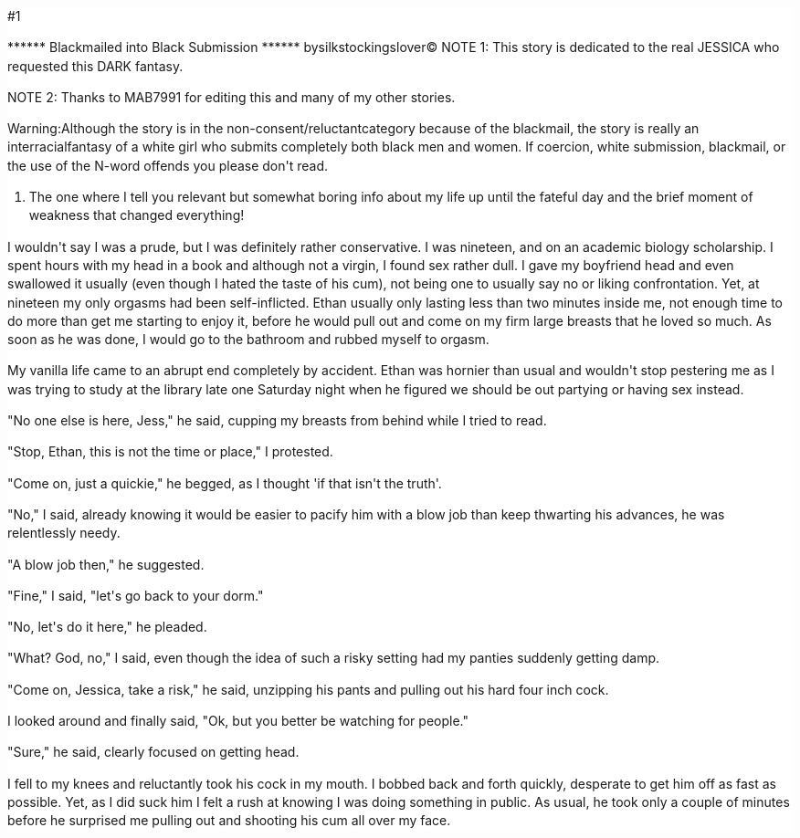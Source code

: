 #1 

 

 ****** Blackmailed into Black Submission ****** bysilkstockingslover© NOTE 1: This story is dedicated to the real JESSICA who requested this DARK fantasy. 

 NOTE 2: Thanks to MAB7991 for editing this and many of my other stories. 

 

 

 Warning:Although the story is in the non-consent/reluctantcategory because of the blackmail, the story is really an interracialfantasy of a white girl who submits completely both black men and women. If coercion, white submission, blackmail, or the use of the N-word offends you please don't read. 

 

 

 1. The one where I tell you relevant but somewhat boring info about my life up until the fateful day and the brief moment of weakness that changed everything! 

 I wouldn't say I was a prude, but I was definitely rather conservative. I was nineteen, and on an academic biology scholarship. I spent hours with my head in a book and although not a virgin, I found sex rather dull. I gave my boyfriend head and even swallowed it usually (even though I hated the taste of his cum), not being one to usually say no or liking confrontation. Yet, at nineteen my only orgasms had been self-inflicted. Ethan usually only lasting less than two minutes inside me, not enough time to do more than get me starting to enjoy it, before he would pull out and come on my firm large breasts that he loved so much. As soon as he was done, I would go to the bathroom and rubbed myself to orgasm. 

 My vanilla life came to an abrupt end completely by accident. Ethan was hornier than usual and wouldn't stop pestering me as I was trying to study at the library late one Saturday night when he figured we should be out partying or having sex instead. 

 "No one else is here, Jess," he said, cupping my breasts from behind while I tried to read. 

 "Stop, Ethan, this is not the time or place," I protested. 

 "Come on, just a quickie," he begged, as I thought 'if that isn't the truth'. 

 "No," I said, already knowing it would be easier to pacify him with a blow job than keep thwarting his advances, he was relentlessly needy. 

 "A blow job then," he suggested. 

 "Fine," I said, "let's go back to your dorm." 

 "No, let's do it here," he pleaded. 

 "What? God, no," I said, even though the idea of such a risky setting had my panties suddenly getting damp. 

 "Come on, Jessica, take a risk," he said, unzipping his pants and pulling out his hard four inch cock. 

 I looked around and finally said, "Ok, but you better be watching for people." 

 "Sure," he said, clearly focused on getting head. 

 I fell to my knees and reluctantly took his cock in my mouth. I bobbed back and forth quickly, desperate to get him off as fast as possible. Yet, as I did suck him I felt a rush at knowing I was doing something in public. As usual, he took only a couple of minutes before he surprised me pulling out and shooting his cum all over my face. 
